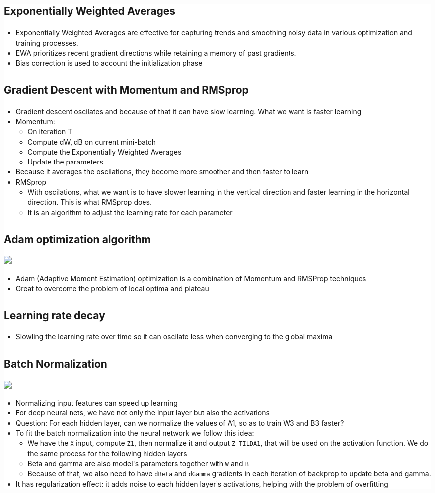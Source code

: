 ## Exponentially Weighted Averages

- Exponentially Weighted Averages are effective for capturing trends and smoothing noisy data in various optimization and training processes.
- EWA prioritizes recent gradient directions while retaining a memory of past gradients.
- Bias correction is used to account the initialization phase

## Gradient Descent with Momentum and RMSprop

- Gradient descent oscilates and because of that it can have slow learning. What we want is faster learning
- Momentum:
  - On iteration T
  - Compute dW, dB on current mini-batch
  - Compute the Exponentially Weighted Averages
  - Update the parameters
- Because it averages the oscilations, they become more smoother and then faster to learn
- RMSprop
  - With oscilations, what we want is to have slower learning in the vertical direction and faster learning in the horizontal direction. This is what RMSprop does.
  - It is an algorithm to adjust the learning rate for each parameter

## Adam optimization algorithm

![](adam.png)

- Adam (Adaptive Moment Estimation) optimization is a combination of Momentum and RMSProp techniques
- Great to overcome the problem of local optima and plateau

## Learning rate decay

- Slowling the learning rate over time so it can oscilate less when converging to the global maxima

## Batch Normalization

![](batch-normalization.png)

- Normalizing input features can speed up learning
- For deep neural nets, we have not only the input layer but also the activations
- Question: For each hidden layer, can we normalize the values of A1, so as to train W3 and B3 faster?
- To fit the batch normalization into the neural network we follow this idea:
  - We have the `X` input, compute `Z1`, then normalize it and output `Z_TILDA1`, that will be used on the activation function. We do the same process for the following hidden layers
  - Beta and gamma are also model's parameters together with `W` and `B`
  - Because of that, we also need to have `dBeta` and `dGamma` gradients in each iteration of backprop to update beta and gamma.
- It has regularization effect: it adds noise to each hidden layer's activations, helping with the problem of overfitting
